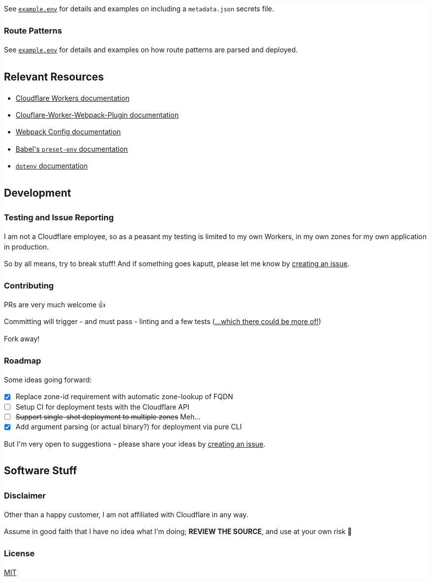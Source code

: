 See [`example.env`](./example.env) for details and examples on including a
`metadata.json` secrets file.

### Route Patterns

See [`example.env`](./example.env) for details and examples on how route
patterns are parsed and deployed.

## Relevant Resources

- [Cloudflare Workers documentation](https://developers.cloudflare.com/workers/)

- [Clouflare-Worker-Webpack-Plugin documentation](https://github.com/detroitenglish/cloudflare-worker-webpack-plugin)

- [Webpack Config documentation](https://webpack.js.org/configuration/)

- [Babel's `preset-env` documentation](https://babeljs.io/docs/en/next/babel-preset-env.html)

- [`dotenv` documentation](https://github.com/motdotla/dotenv)

## Development

### Testing and Issue Reporting

I am not a Cloudflare employee, so as a peasant my testing is limited to my own
Workers, in my own zones for my own application in production.

So by all means, try to break stuff! And if something goes kaputt, please let me
know by
[creating an issue](https://github.com/detroitenglish/cloudflare-worker-webpack-boilerplate/issues).

### Contributing

PRs are very much welcome 👍

Committing will trigger - and must pass - linting and a few tests
([...which there could be more of!](https://media1.giphy.com/media/74d1H50VBuE2A/giphy.gif))

Fork away!

### Roadmap

Some ideas going forward:

- [x] Replace zone-id requirement with automatic zone-lookup of FQDN
- [ ] Setup CI for deployment tests with the Cloudflare API
- [ ] ~~Support single-shot deployment to multiple zones~~ Meh...
- [x] Add argument parsing (or actual binary?) for deployment via pure CLI

But I'm very open to suggestions - please share your ideas by
[creating an issue](https://github.com/detroitenglish/cloudflare-worker-webpack-boilerplate/issues).

## Software Stuff

### Disclaimer

Other than a happy customer, I am not affiliated with Cloudflare in any way.

Assume in good faith that I have no idea what I'm doing; **REVIEW THE SOURCE**,
and use at your own risk 🙈

### License

[MIT](./LICENSE)
